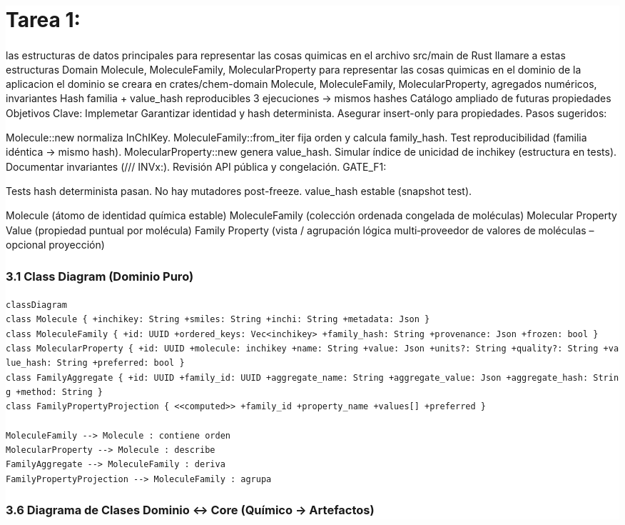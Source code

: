# Tarea 1:
las estructuras de datos principales para representar las cosas quimicas en el archivo src/main de Rust llamare a estas estructuras Domain Molecule, MoleculeFamily, MolecularProperty para representar las cosas quimicas en el dominio de la aplicacion el dominio se creara en crates/chem-domain
Molecule, MoleculeFamily, MolecularProperty, agregados numéricos, invariantes Hash familia + value_hash reproducibles 3 ejecuciones → mismos hashes Catálogo ampliado de futuras propiedades
Objetivos Clave:
Implemetar
Garantizar identidad y hash determinista.
Asegurar insert-only para propiedades.
Pasos sugeridos:

Molecule::new normaliza InChIKey.
MoleculeFamily::from_iter fija orden y calcula family_hash.
Test reproducibilidad (familia idéntica → mismo hash).
MolecularProperty::new genera value_hash.
Simular índice de unicidad de inchikey (estructura en tests).
Documentar invariantes (/// INVx:).
Revisión API pública y congelación.
GATE_F1:

Tests hash determinista pasan.
No hay mutadores post-freeze.
value_hash estable (snapshot test).

Molecule (átomo de identidad química estable)
MoleculeFamily (colección ordenada congelada de moléculas)
Molecular Property Value (propiedad puntual por molécula)
Family Property (vista / agrupación lógica multi‑proveedor de valores de moléculas – opcional proyección)

### 3.1 Class Diagram (Dominio Puro)

```mermaid
classDiagram
class Molecule { +inchikey: String +smiles: String +inchi: String +metadata: Json }
class MoleculeFamily { +id: UUID +ordered_keys: Vec<inchikey> +family_hash: String +provenance: Json +frozen: bool }
class MolecularProperty { +id: UUID +molecule: inchikey +name: String +value: Json +units?: String +quality?: String +value_hash: String +preferred: bool }
class FamilyAggregate { +id: UUID +family_id: UUID +aggregate_name: String +aggregate_value: Json +aggregate_hash: String +method: String }
class FamilyPropertyProjection { <<computed>> +family_id +property_name +values[] +preferred }

MoleculeFamily --> Molecule : contiene orden
MolecularProperty --> Molecule : describe
FamilyAggregate --> MoleculeFamily : deriva
FamilyPropertyProjection --> MoleculeFamily : agrupa
```

### 3.6 Diagrama de Clases Dominio ↔ Core (Químico → Artefactos)
